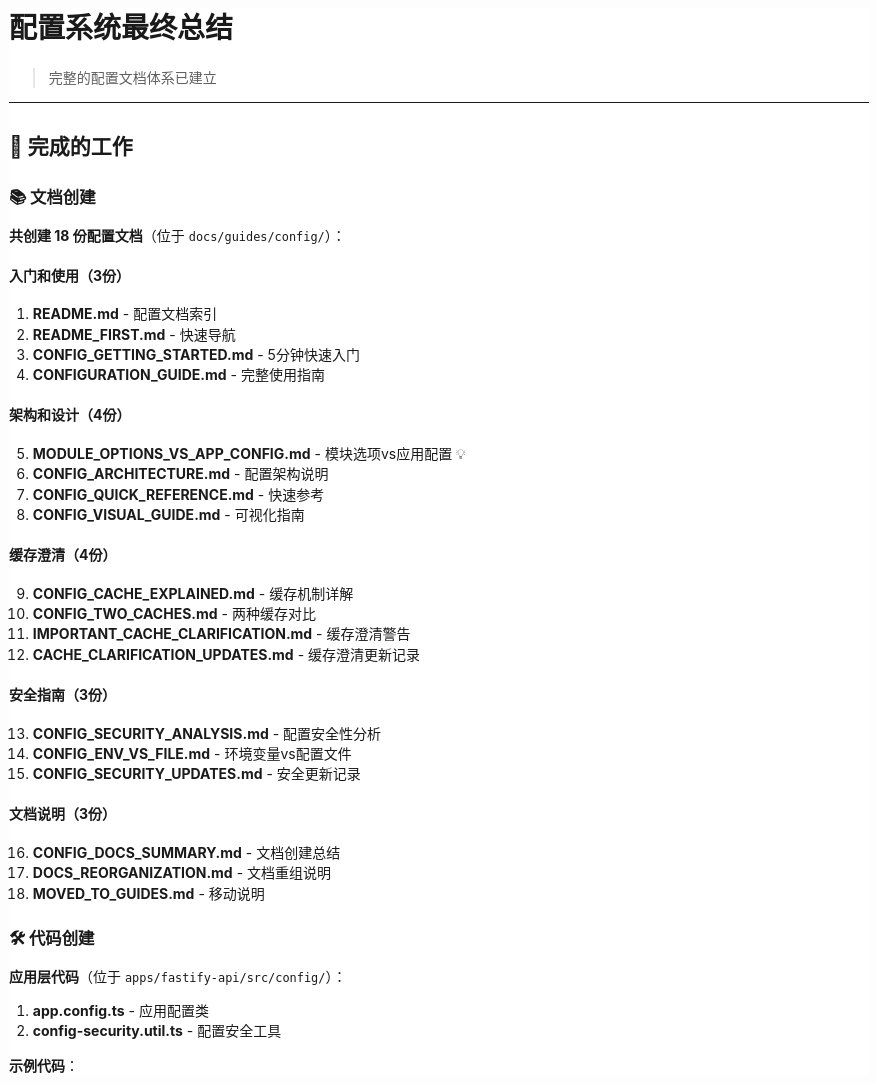 # 配置系统最终总结

> 完整的配置文档体系已建立

---

## 🎉 完成的工作

### 📚 文档创建

**共创建 18 份配置文档**（位于 `docs/guides/config/`）：

#### 入门和使用（3份）

1. **README.md** - 配置文档索引
2. **README_FIRST.md** - 快速导航
3. **CONFIG_GETTING_STARTED.md** - 5分钟快速入门
4. **CONFIGURATION_GUIDE.md** - 完整使用指南

#### 架构和设计（4份）

5. **MODULE_OPTIONS_VS_APP_CONFIG.md** - 模块选项vs应用配置 💡
6. **CONFIG_ARCHITECTURE.md** - 配置架构说明
7. **CONFIG_QUICK_REFERENCE.md** - 快速参考
8. **CONFIG_VISUAL_GUIDE.md** - 可视化指南

#### 缓存澄清（4份）

9. **CONFIG_CACHE_EXPLAINED.md** - 缓存机制详解
10. **CONFIG_TWO_CACHES.md** - 两种缓存对比
11. **IMPORTANT_CACHE_CLARIFICATION.md** - 缓存澄清警告
12. **CACHE_CLARIFICATION_UPDATES.md** - 缓存澄清更新记录

#### 安全指南（3份）

13. **CONFIG_SECURITY_ANALYSIS.md** - 配置安全性分析
14. **CONFIG_ENV_VS_FILE.md** - 环境变量vs配置文件
15. **CONFIG_SECURITY_UPDATES.md** - 安全更新记录

#### 文档说明（3份）

16. **CONFIG_DOCS_SUMMARY.md** - 文档创建总结
17. **DOCS_REORGANIZATION.md** - 文档重组说明
18. **MOVED_TO_GUIDES.md** - 移动说明

### 🛠️ 代码创建

**应用层代码**（位于 `apps/fastify-api/src/config/`）：

1. **app.config.ts** - 应用配置类
2. **config-security.util.ts** - 配置安全工具

**示例代码**：
